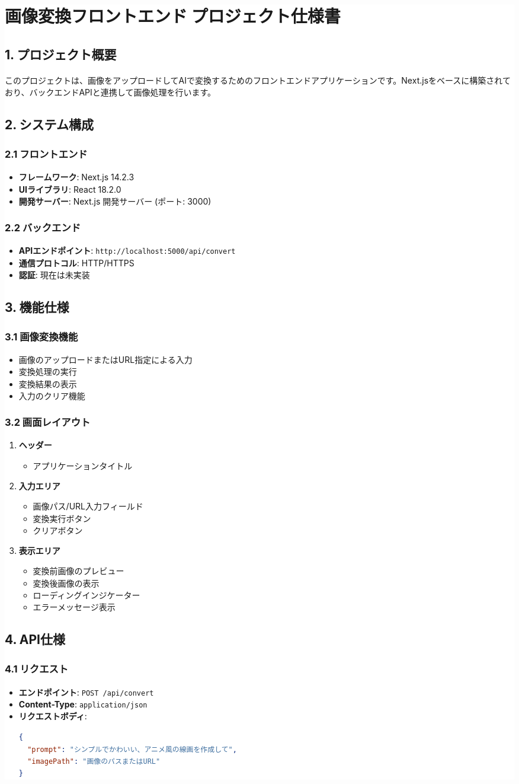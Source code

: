 # 画像変換フロントエンド プロジェクト仕様書

## 1. プロジェクト概要

このプロジェクトは、画像をアップロードしてAIで変換するためのフロントエンドアプリケーションです。Next.jsをベースに構築されており、バックエンドAPIと連携して画像処理を行います。

## 2. システム構成

### 2.1 フロントエンド
- **フレームワーク**: Next.js 14.2.3
- **UIライブラリ**: React 18.2.0
- **開発サーバー**: Next.js 開発サーバー (ポート: 3000)

### 2.2 バックエンド
- **APIエンドポイント**: `http://localhost:5000/api/convert`
- **通信プロトコル**: HTTP/HTTPS
- **認証**: 現在は未実装

## 3. 機能仕様

### 3.1 画像変換機能
- 画像のアップロードまたはURL指定による入力
- 変換処理の実行
- 変換結果の表示
- 入力のクリア機能

### 3.2 画面レイアウト
1. **ヘッダー**
   - アプリケーションタイトル

2. **入力エリア**
   - 画像パス/URL入力フィールド
   - 変換実行ボタン
   - クリアボタン

3. **表示エリア**
   - 変換前画像のプレビュー
   - 変換後画像の表示
   - ローディングインジケーター
   - エラーメッセージ表示

## 4. API仕様

### 4.1 リクエスト
- **エンドポイント**: `POST /api/convert`
- **Content-Type**: `application/json`
- **リクエストボディ**:
  ```json
  {
    "prompt": "シンプルでかわいい、アニメ風の線画を作成して",
    "imagePath": "画像のパスまたはURL"
  }
  ```

